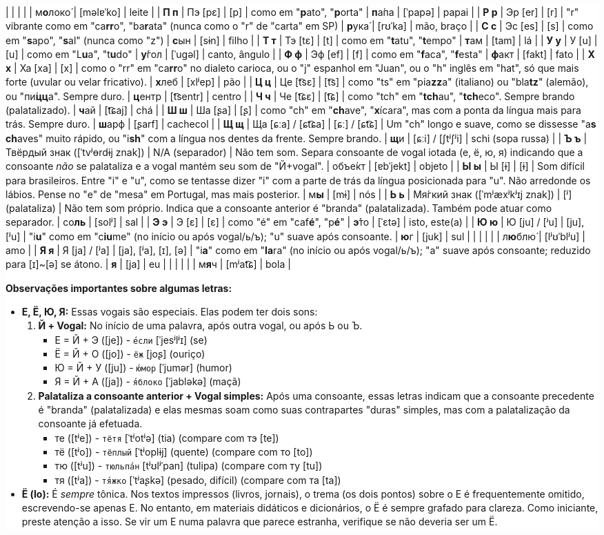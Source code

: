 |               |                                   |                       |                                             | м**о**локо́         | [məlɐˈko]           | leite               |
| **П п**       | Пэ [pɛ]                           | [p]                   | como em "**p**ato", "**p**orta"              | **п**а́па           | [ˈpapə]             | papai               |
| **Р р**       | Эр [er]                           | [r]                   | "r" vibrante como em "ca**rr**o", "ba**r**ata" (nunca como o "r" de "carta" em SP) | **р**ука́           | [rʊˈka]             | mão, braço          |
| **С с**       | Эс [es]                           | [s]                   | como em "**s**apo", "**s**al" (nunca como "z") | **с**ын            | [sɨn]               | filho               |
| **Т т**       | Тэ [tɛ]                           | [t]                   | como em "**t**atu", "**t**empo"              | **т**ам            | [tam]               | lá                  |
| **У у**       | У [u]                             | [u]                   | como em "L**u**a", "t**u**do"                | **у́**гол           | [ˈuɡəl]             | canto, ângulo       |
| **Ф ф**       | Эф [ef]                           | [f]                   | como em "**f**aca", "**f**esta"              | **ф**акт           | [fakt]              | fato                |
| **Х х**       | Ха [xa]                           | [x]                   | como o "rr" em "ca**rr**o" no dialeto carioca, ou o "j" espanhol em "Juan", ou o "h" inglês em "hat", só que mais forte (uvular ou velar fricativo). | **х**леб           | [xlʲep]             | pão                 |
| **Ц ц**       | Це [t͡sɛ]                          | [t͡s]                  | como "ts" em "pia**zz**a" (italiano) ou "bla**tz**" (alemão), ou "пи́**цц**а". Sempre duro. | **ц**ентр          | [t͡sentr]            | centro              |
| **Ч ч**       | Че [t͡ɕɛ]                          | [t͡ɕ]                  | como "tch" em "**tch**au", "**tch**eco". Sempre brando (palatalizado). | **ч**ай            | [t͡ɕaj]              | chá                 |
| **Ш ш**       | Ша [ʂa]                           | [ʂ]                   | como "ch" em "**ch**ave", "**x**ícara", mas com a ponta da língua mais para trás. Sempre duro. | **ш**арф           | [ʂarf]              | cachecol            |
| **Щ щ**       | Ща [ɕːa] / [ɕt͡ɕa]                 | [ɕː] / [ɕt͡ɕ]          | Um "ch" longo e suave, como se dissesse "a**s ch**aves" muito rápido, ou "i**sh**" com a língua nos dentes da frente. Sempre brando. | **щ**и             | [ɕːi] / [ʃtʲʃʲi]    | schi (sopa russa)   |
| **Ъ ъ**       | Твёрдый знак ([ˈtvʲɵrdɨj znak])   | N/A (separador)       | Não tem som. Separa consoante de vogal iotada (е, ё, ю, я) indicando que a consoante *não* se palataliza e a vogal mantém seu som de "Й+vogal". | объе́кт           | [ɐbˈjekt]           | objeto              |
| **Ы ы**       | Ы [ɨ]                             | [ɨ]                   | Som difícil para brasileiros. Entre "i" e "u", como se tentasse dizer "i" com a parte de trás da língua posicionada para "u". Não arredonde os lábios. Pense no "e" de "mesa" em Portugal, mas mais posterior. | м**ы**             | [mɨ]                | nós                 |
| **Ь ь**       | Мя́гкий знак ([ˈmʲæxʲkʲɪj znak])   | [ʲ] (palataliza)      | Não tem som próprio. Indica que a consoante anterior é "branda" (palatalizada). Também pode atuar como separador. | со**ль**           | [solʲ]              | sal                 |
| **Э э**       | Э [ɛ]                             | [ɛ]                   | como "é" em "caf**é**", "p**é**"              | **э́**то            | [ˈɛtə]              | isto, este(a)       |
| **Ю ю**       | Ю [ju] / [ʲu]                     | [ju], [ʲu]            | "i**u**" como em "c**iu**me" (no início ou após vogal/ь/ъ); "u" suave após consoante. | **ю**г             | [juk]               | sul                 |
|               |                                   |                       |                                             | л**ю**блю́          | [lʲʊˈblʲu]          | amo                 |
| **Я я**       | Я [ja] / [ʲa]                     | [ja], [ʲa], [ɪ], [ə]  | "i**a**" como em "**Ia**ra" (no início ou após vogal/ь/ъ); "a" suave após consoante; reduzido para [ɪ]~[ə] se átono. | **я**              | [ja]                | eu                  |
|               |                                   |                       |                                             | м**я**ч            | [mʲat͡ɕ]             | bola                |

**Observações importantes sobre algumas letras:**

*   **Е, Ё, Ю, Я:** Essas vogais são especiais. Elas podem ter dois sons:
    1.  **Й + Vogal:** No início de uma palavra, após outra vogal, ou após Ь ou Ъ.
        *   Е = Й + Э ([je]) - `е́сли` [ˈjesʲlʲɪ] (se)
        *   Ё = Й + О ([jo]) - `ёж` [joʂ] (ouriço)
        *   Ю = Й + У ([ju]) - `ю́мор` [ˈjumər] (humor)
        *   Я = Й + А ([ja]) - `я́блоко` [ˈjabləkə] (maçã)
    2.  **Palataliza a consoante anterior + Vogal simples:** Após uma consoante, essas letras indicam que a consoante precedente é "branda" (palatalizada) e elas mesmas soam como suas contrapartes "duras" simples, mas com a palatalização da consoante já efetuada.
        *   те ([tʲe]) - `тётя` [ˈtʲotʲə] (tia) (compare com тэ [te])
        *   тё ([tʲo]) - `тёплый` [ˈtʲoplɨj] (quente) (compare com то [to])
        *   тю ([tʲu]) - `тюльпа́н` [tʲʊlʲˈpan] (tulipa) (compare com ту [tu])
        *   тя ([tʲa]) - `тя́жко` [ˈtʲaʂkə] (pesado, difícil) (compare com та [ta])
*   **Ё (Io):** É *sempre* tônica. Nos textos impressos (livros, jornais), o trema (os dois pontos) sobre o Е é frequentemente omitido, escrevendo-se apenas Е. No entanto, em materiais didáticos e dicionários, o Ё é sempre grafado para clareza. Como iniciante, preste atenção a isso. Se vir um Е numa palavra que parece estranha, verifique se não deveria ser um Ё.